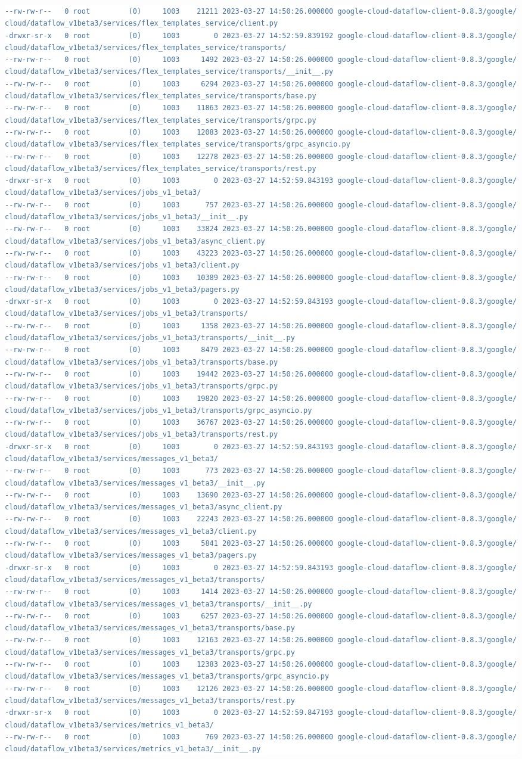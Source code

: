 ```diff
--rw-rw-r--   0 root         (0)     1003    21211 2023-03-27 14:50:26.000000 google-cloud-dataflow-client-0.8.3/google/cloud/dataflow_v1beta3/services/flex_templates_service/client.py
-drwxr-sr-x   0 root         (0)     1003        0 2023-03-27 14:52:59.839192 google-cloud-dataflow-client-0.8.3/google/cloud/dataflow_v1beta3/services/flex_templates_service/transports/
--rw-rw-r--   0 root         (0)     1003     1492 2023-03-27 14:50:26.000000 google-cloud-dataflow-client-0.8.3/google/cloud/dataflow_v1beta3/services/flex_templates_service/transports/__init__.py
--rw-rw-r--   0 root         (0)     1003     6294 2023-03-27 14:50:26.000000 google-cloud-dataflow-client-0.8.3/google/cloud/dataflow_v1beta3/services/flex_templates_service/transports/base.py
--rw-rw-r--   0 root         (0)     1003    11863 2023-03-27 14:50:26.000000 google-cloud-dataflow-client-0.8.3/google/cloud/dataflow_v1beta3/services/flex_templates_service/transports/grpc.py
--rw-rw-r--   0 root         (0)     1003    12083 2023-03-27 14:50:26.000000 google-cloud-dataflow-client-0.8.3/google/cloud/dataflow_v1beta3/services/flex_templates_service/transports/grpc_asyncio.py
--rw-rw-r--   0 root         (0)     1003    12278 2023-03-27 14:50:26.000000 google-cloud-dataflow-client-0.8.3/google/cloud/dataflow_v1beta3/services/flex_templates_service/transports/rest.py
-drwxr-sr-x   0 root         (0)     1003        0 2023-03-27 14:52:59.843193 google-cloud-dataflow-client-0.8.3/google/cloud/dataflow_v1beta3/services/jobs_v1_beta3/
--rw-rw-r--   0 root         (0)     1003      757 2023-03-27 14:50:26.000000 google-cloud-dataflow-client-0.8.3/google/cloud/dataflow_v1beta3/services/jobs_v1_beta3/__init__.py
--rw-rw-r--   0 root         (0)     1003    33824 2023-03-27 14:50:26.000000 google-cloud-dataflow-client-0.8.3/google/cloud/dataflow_v1beta3/services/jobs_v1_beta3/async_client.py
--rw-rw-r--   0 root         (0)     1003    43223 2023-03-27 14:50:26.000000 google-cloud-dataflow-client-0.8.3/google/cloud/dataflow_v1beta3/services/jobs_v1_beta3/client.py
--rw-rw-r--   0 root         (0)     1003    10389 2023-03-27 14:50:26.000000 google-cloud-dataflow-client-0.8.3/google/cloud/dataflow_v1beta3/services/jobs_v1_beta3/pagers.py
-drwxr-sr-x   0 root         (0)     1003        0 2023-03-27 14:52:59.843193 google-cloud-dataflow-client-0.8.3/google/cloud/dataflow_v1beta3/services/jobs_v1_beta3/transports/
--rw-rw-r--   0 root         (0)     1003     1358 2023-03-27 14:50:26.000000 google-cloud-dataflow-client-0.8.3/google/cloud/dataflow_v1beta3/services/jobs_v1_beta3/transports/__init__.py
--rw-rw-r--   0 root         (0)     1003     8479 2023-03-27 14:50:26.000000 google-cloud-dataflow-client-0.8.3/google/cloud/dataflow_v1beta3/services/jobs_v1_beta3/transports/base.py
--rw-rw-r--   0 root         (0)     1003    19442 2023-03-27 14:50:26.000000 google-cloud-dataflow-client-0.8.3/google/cloud/dataflow_v1beta3/services/jobs_v1_beta3/transports/grpc.py
--rw-rw-r--   0 root         (0)     1003    19820 2023-03-27 14:50:26.000000 google-cloud-dataflow-client-0.8.3/google/cloud/dataflow_v1beta3/services/jobs_v1_beta3/transports/grpc_asyncio.py
--rw-rw-r--   0 root         (0)     1003    36767 2023-03-27 14:50:26.000000 google-cloud-dataflow-client-0.8.3/google/cloud/dataflow_v1beta3/services/jobs_v1_beta3/transports/rest.py
-drwxr-sr-x   0 root         (0)     1003        0 2023-03-27 14:52:59.843193 google-cloud-dataflow-client-0.8.3/google/cloud/dataflow_v1beta3/services/messages_v1_beta3/
--rw-rw-r--   0 root         (0)     1003      773 2023-03-27 14:50:26.000000 google-cloud-dataflow-client-0.8.3/google/cloud/dataflow_v1beta3/services/messages_v1_beta3/__init__.py
--rw-rw-r--   0 root         (0)     1003    13690 2023-03-27 14:50:26.000000 google-cloud-dataflow-client-0.8.3/google/cloud/dataflow_v1beta3/services/messages_v1_beta3/async_client.py
--rw-rw-r--   0 root         (0)     1003    22243 2023-03-27 14:50:26.000000 google-cloud-dataflow-client-0.8.3/google/cloud/dataflow_v1beta3/services/messages_v1_beta3/client.py
--rw-rw-r--   0 root         (0)     1003     5841 2023-03-27 14:50:26.000000 google-cloud-dataflow-client-0.8.3/google/cloud/dataflow_v1beta3/services/messages_v1_beta3/pagers.py
-drwxr-sr-x   0 root         (0)     1003        0 2023-03-27 14:52:59.843193 google-cloud-dataflow-client-0.8.3/google/cloud/dataflow_v1beta3/services/messages_v1_beta3/transports/
--rw-rw-r--   0 root         (0)     1003     1414 2023-03-27 14:50:26.000000 google-cloud-dataflow-client-0.8.3/google/cloud/dataflow_v1beta3/services/messages_v1_beta3/transports/__init__.py
--rw-rw-r--   0 root         (0)     1003     6257 2023-03-27 14:50:26.000000 google-cloud-dataflow-client-0.8.3/google/cloud/dataflow_v1beta3/services/messages_v1_beta3/transports/base.py
--rw-rw-r--   0 root         (0)     1003    12163 2023-03-27 14:50:26.000000 google-cloud-dataflow-client-0.8.3/google/cloud/dataflow_v1beta3/services/messages_v1_beta3/transports/grpc.py
--rw-rw-r--   0 root         (0)     1003    12383 2023-03-27 14:50:26.000000 google-cloud-dataflow-client-0.8.3/google/cloud/dataflow_v1beta3/services/messages_v1_beta3/transports/grpc_asyncio.py
--rw-rw-r--   0 root         (0)     1003    12126 2023-03-27 14:50:26.000000 google-cloud-dataflow-client-0.8.3/google/cloud/dataflow_v1beta3/services/messages_v1_beta3/transports/rest.py
-drwxr-sr-x   0 root         (0)     1003        0 2023-03-27 14:52:59.847193 google-cloud-dataflow-client-0.8.3/google/cloud/dataflow_v1beta3/services/metrics_v1_beta3/
--rw-rw-r--   0 root         (0)     1003      769 2023-03-27 14:50:26.000000 google-cloud-dataflow-client-0.8.3/google/cloud/dataflow_v1beta3/services/metrics_v1_beta3/__init__.py
```